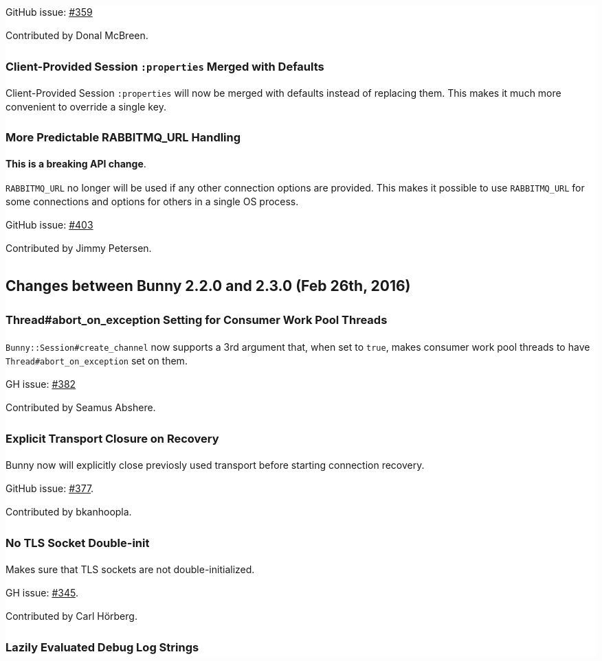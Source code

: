 GitHub issue: [#359](https://github.com/ruby-amqp/bunny/issues/359)

Contributed by Donal McBreen.

### Client-Provided Session `:properties` Merged with Defaults

Client-Provided Session `:properties` will now be merged with defaults
instead of replacing them. This makes it much more convenient to
override a single key.

### More Predictable RABBITMQ_URL Handling

**This is a breaking API change**.

`RABBITMQ_URL` no longer will be used if any other
connection options are provided. This makes it possible
to use `RABBITMQ_URL` for some connections and options
for others in a single OS process.

GitHub issue: [#403](https://github.com/ruby-amqp/bunny/pull/403)

Contributed by Jimmy Petersen.


## Changes between Bunny 2.2.0 and 2.3.0 (Feb 26th, 2016)

### Thread#abort_on_exception Setting for Consumer Work Pool Threads

`Bunny::Session#create_channel` now supports a 3rd argument that,
when set to `true`, makes consumer work pool threads to have
`Thread#abort_on_exception` set on them.

GH issue: [#382](https://github.com/ruby-amqp/bunny/pull/382)

Contributed by Seamus Abshere.

### Explicit Transport Closure on Recovery

Bunny now will explicitly close previosly used transport before starting
connection recovery.

GitHub issue: [#377](https://github.com/ruby-amqp/bunny/pull/377).

Contributed by bkanhoopla.

### No TLS Socket Double-init

Makes sure that TLS sockets are not double-initialized.

GH issue: [#345](https://github.com/ruby-amqp/bunny/issues/345).

Contributed by Carl Hörberg.

### Lazily Evaluated Debug Log Strings
